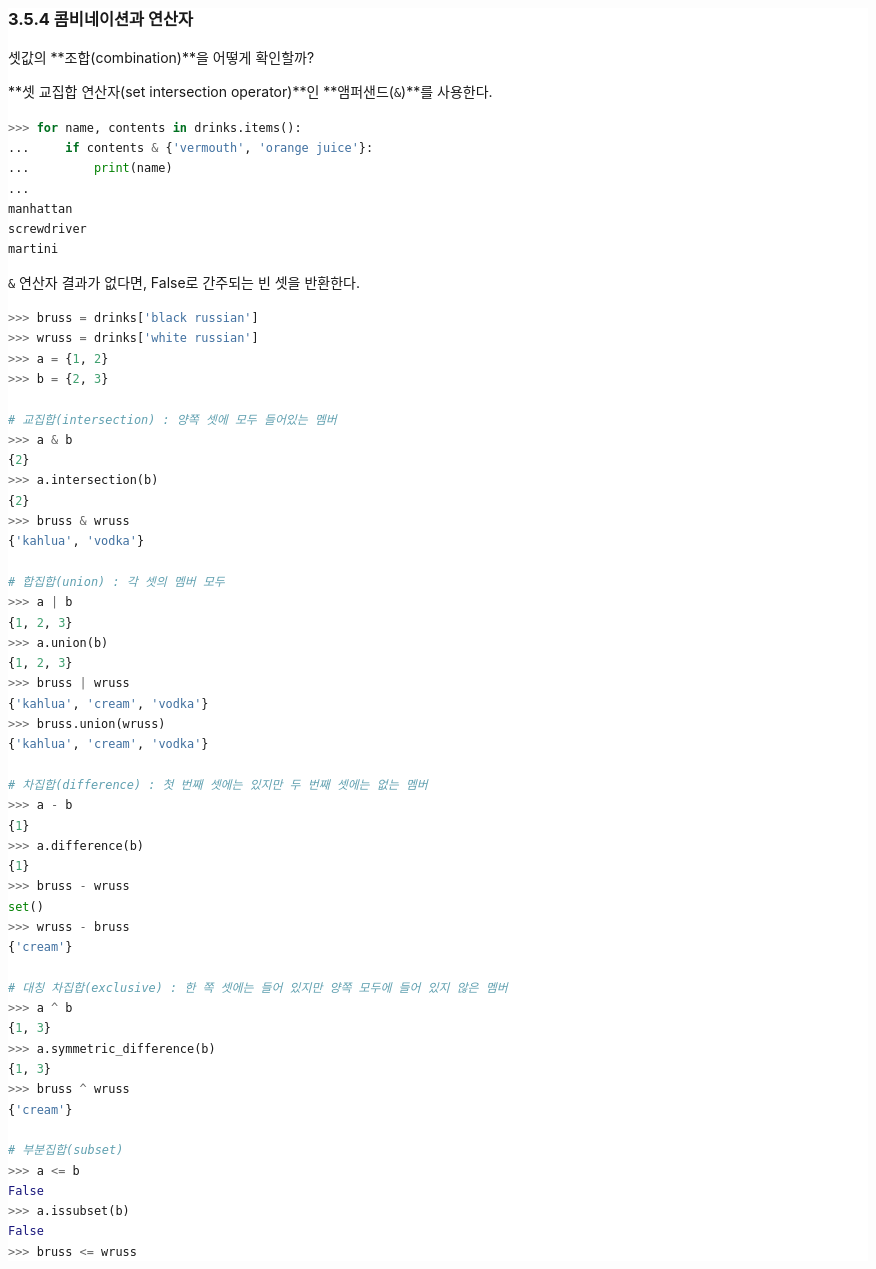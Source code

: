 ### 3.5.4 콤비네이션과 연산자

셋값의 **조합(combination)**을 어떻게 확인할까? 

**셋 교집합 연산자(set intersection operator)**인 **앰퍼샌드(`&`)**를 사용한다.

```python
>>> for name, contents in drinks.items():
...     if contents & {'vermouth', 'orange juice'}:
...         print(name)
...
manhattan
screwdriver
martini
```

`&` 연산자 결과가 없다면, False로 간주되는 빈 셋을 반환한다.

```python
>>> bruss = drinks['black russian']
>>> wruss = drinks['white russian']
>>> a = {1, 2}
>>> b = {2, 3}

# 교집합(intersection) : 양쪽 셋에 모두 들어있는 멤버
>>> a & b
{2}
>>> a.intersection(b)
{2}
>>> bruss & wruss
{'kahlua', 'vodka'}

# 합집합(union) : 각 셋의 멤버 모두
>>> a | b
{1, 2, 3}
>>> a.union(b)
{1, 2, 3}
>>> bruss | wruss
{'kahlua', 'cream', 'vodka'}
>>> bruss.union(wruss)
{'kahlua', 'cream', 'vodka'}

# 차집합(difference) : 첫 번째 셋에는 있지만 두 번째 셋에는 없는 멤버
>>> a - b
{1}
>>> a.difference(b)
{1}
>>> bruss - wruss
set()
>>> wruss - bruss
{'cream'}

# 대칭 차집합(exclusive) : 한 쪽 셋에는 들어 있지만 양쪽 모두에 들어 있지 않은 멤버
>>> a ^ b
{1, 3}
>>> a.symmetric_difference(b)
{1, 3}
>>> bruss ^ wruss
{'cream'}

# 부분집합(subset)
>>> a <= b
False
>>> a.issubset(b)
False
>>> bruss <= wruss
```